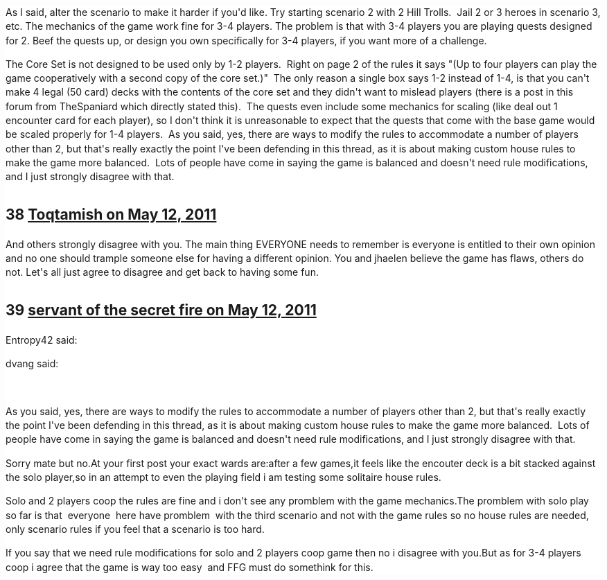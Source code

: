 As I said, alter the scenario to make it harder if you'd like. Try starting scenario 2 with 2 Hill Trolls.  Jail 2 or 3 heroes in scenario 3, etc. The mechanics of the game work fine for 3-4 players. The problem is that with 3-4 players you are playing quests designed for 2. Beef the quests up, or design you own specifically for 3-4 players, if you want more of a challenge.



The Core Set is not designed to be used only by 1-2 players.  Right on page 2 of the rules it says "(Up to four players can play the game cooperatively with a second copy of the core set.)"  The only reason a single box says 1-2 instead of 1-4, is that you can't make 4 legal (50 card) decks with the contents of the core set and they didn't want to mislead players (there is a post in this forum from TheSpaniard which directly stated this).  The quests even include some mechanics for scaling (like deal out 1 encounter card for each player), so I don't think it is unreasonable to expect that the quests that come with the base game would be scaled properly for 1-4 players.  As you said, yes, there are ways to modify the rules to accommodate a number of players other than 2, but that's really exactly the point I've been defending in this thread, as it is about making custom house rules to make the game more balanced.  Lots of people have come in saying the game is balanced and doesn't need rule modifications, and I just strongly disagree with that.

## 38 [Toqtamish on May 12, 2011](https://community.fantasyflightgames.com/topic/46446-custom-solitaire-house-rules/?do=findComment&comment=467321)

And others strongly disagree with you. The main thing EVERYONE needs to remember is everyone is entitled to their own opinion and no one should trample someone else for having a different opinion. You and jhaelen believe the game has flaws, others do not. Let's all just agree to disagree and get back to having some fun.

## 39 [servant of the secret fire on May 12, 2011](https://community.fantasyflightgames.com/topic/46446-custom-solitaire-house-rules/?do=findComment&comment=467330)

Entropy42 said:

dvang said:

 

As you said, yes, there are ways to modify the rules to accommodate a number of players other than 2, but that's really exactly the point I've been defending in this thread, as it is about making custom house rules to make the game more balanced.  Lots of people have come in saying the game is balanced and doesn't need rule modifications, and I just strongly disagree with that.



Sorry mate but no.At your first post your exact wards are:after a few games,it feels like the encouter deck is a bit stacked against the solo player,so in an attempt to even the playing field i am testing some solitaire house rules.

Solo and 2 players coop the rules are fine and i don't see any promblem with the game mechanics.The promblem with solo play so far is that  everyone  here have promblem  with the third scenario and not with the game rules so no house rules are needed, only scenario rules if you feel that a scenario is too hard.

If you say that we need rule modifications for solo and 2 players coop game then no i disagree with you.But as for 3-4 players coop i agree that the game is way too easy  and FFG must do somethink for this.
